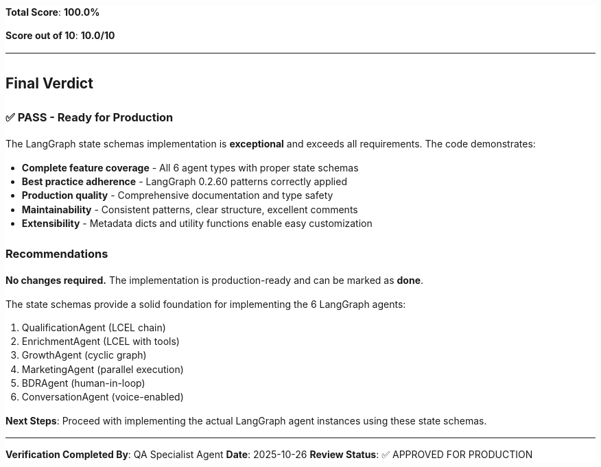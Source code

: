 **Total Score**: **100.0%**

**Score out of 10**: **10.0/10**

---

## Final Verdict

### ✅ PASS - Ready for Production

The LangGraph state schemas implementation is **exceptional** and exceeds all requirements. The code demonstrates:

- **Complete feature coverage** - All 6 agent types with proper state schemas
- **Best practice adherence** - LangGraph 0.2.60 patterns correctly applied
- **Production quality** - Comprehensive documentation and type safety
- **Maintainability** - Consistent patterns, clear structure, excellent comments
- **Extensibility** - Metadata dicts and utility functions enable easy customization

### Recommendations

**No changes required.** The implementation is production-ready and can be marked as **done**.

The state schemas provide a solid foundation for implementing the 6 LangGraph agents:
1. QualificationAgent (LCEL chain)
2. EnrichmentAgent (LCEL with tools)
3. GrowthAgent (cyclic graph)
4. MarketingAgent (parallel execution)
5. BDRAgent (human-in-loop)
6. ConversationAgent (voice-enabled)

**Next Steps**: Proceed with implementing the actual LangGraph agent instances using these state schemas.

---

**Verification Completed By**: QA Specialist Agent
**Date**: 2025-10-26
**Review Status**: ✅ APPROVED FOR PRODUCTION
